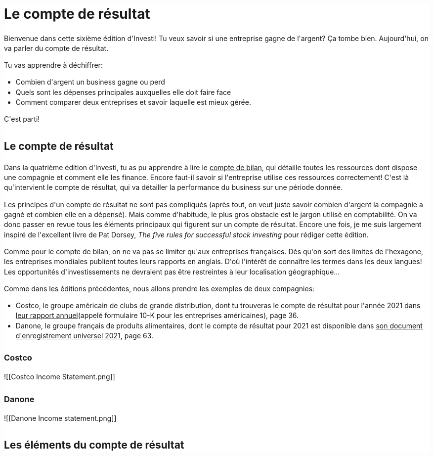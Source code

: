 # Le compte de résultat


Bienvenue dans cette sixième édition d'Investi! Tu veux savoir si une entreprise gagne de l'argent? Ça tombe bien. Aujourd'hui, on va parler du compte de résultat.

Tu vas apprendre à déchiffrer:
- Combien d'argent un business gagne ou perd
- Quels sont les dépenses principales auxquelles elle doit faire face
- Comment comparer deux entreprises et savoir laquelle est mieux gérée.

C'est parti!


## Le compte de résultat

Dans la quatrième édition d'Investi, tu as pu apprendre à lire le [compte de bilan](https://investi.cash/bilan/), qui détaille toutes les ressources dont dispose une compagnie et comment elle les finance. Encore faut-il savoir si l'entreprise utilise ces ressources correctement! C'est là qu'intervient le compte de résultat, qui va détailler la performance du business sur une période donnée.


Les principes d'un compte de résultat ne sont pas compliqués (après tout, on veut juste savoir combien d'argent la compagnie a gagné et combien elle en a dépensé). Mais comme d'habitude, le plus gros obstacle est le jargon utilisé en comptabilité. On va donc passer en revue tous les éléments principaux qui figurent sur un compte de résultat. Encore une fois, je me suis largement inspiré de l'excellent livre de Pat Dorsey, *The five rules for successful stock investing* pour rédiger cette édition.

Comme pour le compte de bilan, on ne va pas se limiter qu'aux entreprises françaises. Dès qu'on sort des limites de l'hexagone, les entreprises mondiales publient toutes leurs rapports en anglais. D'où l'intérêt de connaître les termes dans les deux langues! Les opportunités d'investissements ne devraient pas être restreintes à leur localisation géographique...

Comme dans les éditions précédentes, nous allons prendre les exemples de deux compagnies:
- Costco, le groupe américain de clubs de grande distribution, dont tu trouveras le compte de résultat pour l'année 2021 dans [leur rapport annuel](https://investor.costco.com/static-files/726b9fb1-7933-46df-a6de-5b4eb95816c7)(appelé formulaire 10-K pour les entreprises américaines), page 36. 
- Danone, le groupe français de produits alimentaires, dont le compte de résultat pour 2021 est disponible dans [son document d'enregistrement universel 2021](https://investor.costco.com/static-files/726b9fb1-7933-46df-a6de-5b4eb95816c7), page 63.


### Costco

![[Costco Income Statement.png]]


### Danone

![[Danone Income statement.png]]

## Les éléments du compte de résultat
